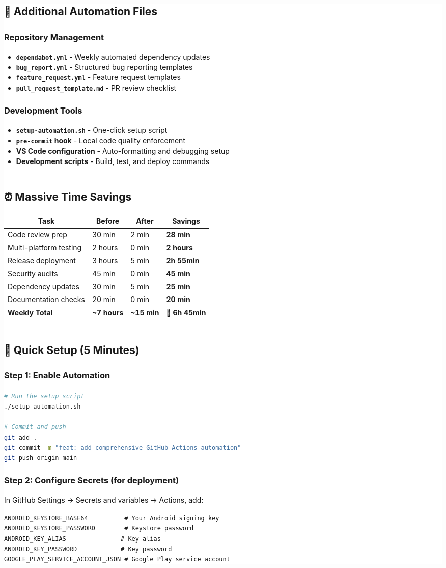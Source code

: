 
## 🔧 **Additional Automation Files**

### **Repository Management**
- **`dependabot.yml`** - Weekly automated dependency updates
- **`bug_report.yml`** - Structured bug reporting templates
- **`feature_request.yml`** - Feature request templates
- **`pull_request_template.md`** - PR review checklist

### **Development Tools**
- **`setup-automation.sh`** - One-click setup script
- **`pre-commit` hook** - Local code quality enforcement
- **VS Code configuration** - Auto-formatting and debugging setup
- **Development scripts** - Build, test, and deploy commands

---

## ⏰ **Massive Time Savings**

| **Task** | **Before** | **After** | **Savings** |
|----------|------------|-----------|-------------|
| Code review prep | 30 min | 2 min | **28 min** |
| Multi-platform testing | 2 hours | 0 min | **2 hours** |
| Release deployment | 3 hours | 5 min | **2h 55min** |
| Security audits | 45 min | 0 min | **45 min** |
| Dependency updates | 30 min | 5 min | **25 min** |
| Documentation checks | 20 min | 0 min | **20 min** |
| **Weekly Total** | **~7 hours** | **~15 min** | **🎉 6h 45min** |

---

## 🚀 **Quick Setup (5 Minutes)**

### Step 1: Enable Automation
```bash
# Run the setup script
./setup-automation.sh

# Commit and push
git add .
git commit -m "feat: add comprehensive GitHub Actions automation"
git push origin main
```

### Step 2: Configure Secrets (for deployment)
In GitHub Settings → Secrets and variables → Actions, add:
```
ANDROID_KEYSTORE_BASE64          # Your Android signing key
ANDROID_KEYSTORE_PASSWORD        # Keystore password  
ANDROID_KEY_ALIAS               # Key alias
ANDROID_KEY_PASSWORD            # Key password
GOOGLE_PLAY_SERVICE_ACCOUNT_JSON # Google Play service account
```
